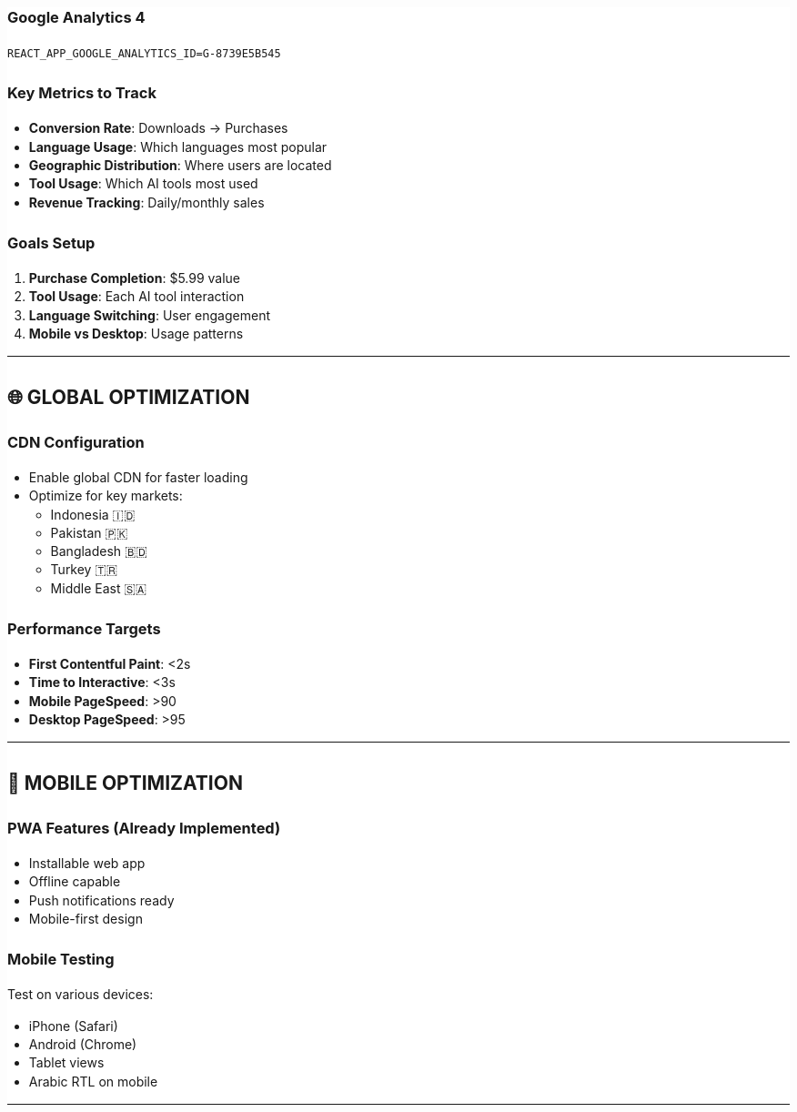 ### Google Analytics 4
```env
REACT_APP_GOOGLE_ANALYTICS_ID=G-8739E5B545
```

### Key Metrics to Track
- **Conversion Rate**: Downloads → Purchases
- **Language Usage**: Which languages most popular
- **Geographic Distribution**: Where users are located
- **Tool Usage**: Which AI tools most used
- **Revenue Tracking**: Daily/monthly sales

### Goals Setup
1. **Purchase Completion**: $5.99 value
2. **Tool Usage**: Each AI tool interaction
3. **Language Switching**: User engagement
4. **Mobile vs Desktop**: Usage patterns

---

## 🌐 GLOBAL OPTIMIZATION

### CDN Configuration
- Enable global CDN for faster loading
- Optimize for key markets:
  - Indonesia 🇮🇩
  - Pakistan 🇵🇰 
  - Bangladesh 🇧🇩
  - Turkey 🇹🇷
  - Middle East 🇸🇦

### Performance Targets
- **First Contentful Paint**: <2s
- **Time to Interactive**: <3s
- **Mobile PageSpeed**: >90
- **Desktop PageSpeed**: >95

---

## 📱 MOBILE OPTIMIZATION

### PWA Features (Already Implemented)
- Installable web app
- Offline capable
- Push notifications ready
- Mobile-first design

### Mobile Testing
Test on various devices:
- iPhone (Safari)
- Android (Chrome)
- Tablet views
- Arabic RTL on mobile

---